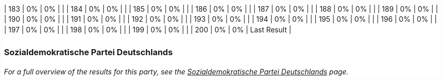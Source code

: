 | 183 | 0% | 0% |  |
| 184 | 0% | 0% |  |
| 185 | 0% | 0% |  |
| 186 | 0% | 0% |  |
| 187 | 0% | 0% |  |
| 188 | 0% | 0% |  |
| 189 | 0% | 0% |  |
| 190 | 0% | 0% |  |
| 191 | 0% | 0% |  |
| 192 | 0% | 0% |  |
| 193 | 0% | 0% |  |
| 194 | 0% | 0% |  |
| 195 | 0% | 0% |  |
| 196 | 0% | 0% |  |
| 197 | 0% | 0% |  |
| 198 | 0% | 0% |  |
| 199 | 0% | 0% |  |
| 200 | 0% | 0% | Last Result |

### Sozialdemokratische Partei Deutschlands

*For a full overview of the results for this party, see the [Sozialdemokratische Partei Deutschlands](party-sozialdemokratischeparteideutschlands.html) page.*
